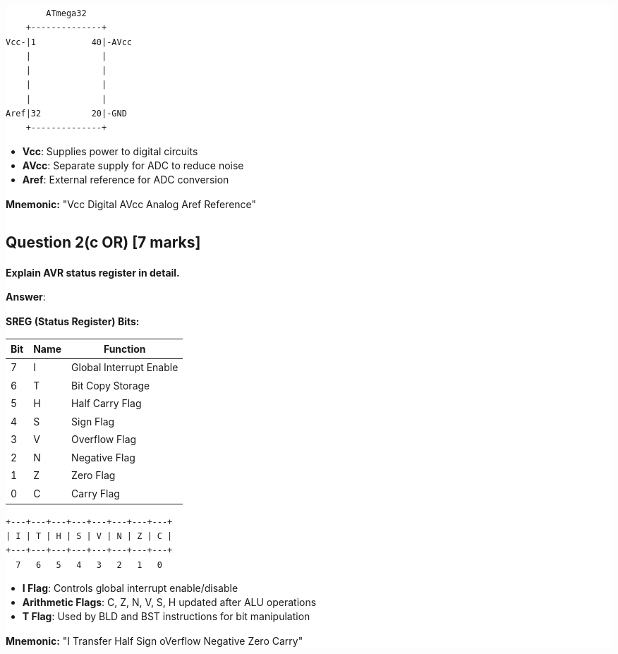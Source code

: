 ```goat
        ATmega32
    +--------------+
Vcc-|1           40|-AVcc
    |              |
    |              |
    |              |
    |              |
Aref|32          20|-GND
    +--------------+
```

- **Vcc**: Supplies power to digital circuits
- **AVcc**: Separate supply for ADC to reduce noise
- **Aref**: External reference for ADC conversion

**Mnemonic:** "Vcc Digital AVcc Analog Aref Reference"

## Question 2(c OR) [7 marks]

**Explain AVR status register in detail.**

**Answer**:

**SREG (Status Register) Bits:**

| Bit | Name | Function |
|-----|------|----------|
| 7 | I | Global Interrupt Enable |
| 6 | T | Bit Copy Storage |
| 5 | H | Half Carry Flag |
| 4 | S | Sign Flag |
| 3 | V | Overflow Flag |
| 2 | N | Negative Flag |
| 1 | Z | Zero Flag |
| 0 | C | Carry Flag |

```goat
+---+---+---+---+---+---+---+---+
| I | T | H | S | V | N | Z | C |
+---+---+---+---+---+---+---+---+
  7   6   5   4   3   2   1   0
```

- **I Flag**: Controls global interrupt enable/disable
- **Arithmetic Flags**: C, Z, N, V, S, H updated after ALU operations
- **T Flag**: Used by BLD and BST instructions for bit manipulation

**Mnemonic:** "I Transfer Half Sign oVerflow Negative Zero Carry"
